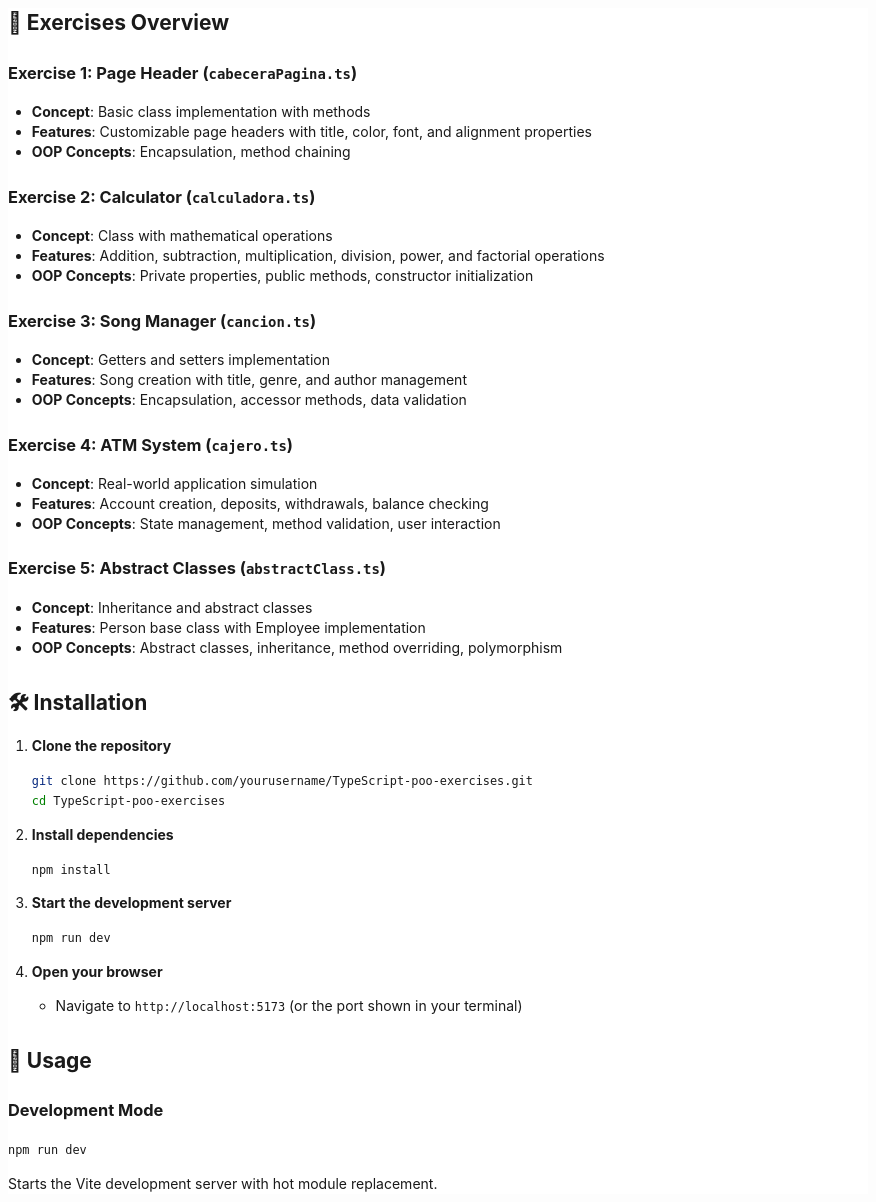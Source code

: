 ## 🚀 Exercises Overview

### Exercise 1: Page Header (`cabeceraPagina.ts`)
- **Concept**: Basic class implementation with methods
- **Features**: Customizable page headers with title, color, font, and alignment properties
- **OOP Concepts**: Encapsulation, method chaining

### Exercise 2: Calculator (`calculadora.ts`)
- **Concept**: Class with mathematical operations
- **Features**: Addition, subtraction, multiplication, division, power, and factorial operations
- **OOP Concepts**: Private properties, public methods, constructor initialization

### Exercise 3: Song Manager (`cancion.ts`)
- **Concept**: Getters and setters implementation
- **Features**: Song creation with title, genre, and author management
- **OOP Concepts**: Encapsulation, accessor methods, data validation

### Exercise 4: ATM System (`cajero.ts`)
- **Concept**: Real-world application simulation
- **Features**: Account creation, deposits, withdrawals, balance checking
- **OOP Concepts**: State management, method validation, user interaction

### Exercise 5: Abstract Classes (`abstractClass.ts`)
- **Concept**: Inheritance and abstract classes
- **Features**: Person base class with Employee implementation
- **OOP Concepts**: Abstract classes, inheritance, method overriding, polymorphism

## 🛠️ Installation

1. **Clone the repository**
   ```bash
   git clone https://github.com/yourusername/TypeScript-poo-exercises.git
   cd TypeScript-poo-exercises
   ```

2. **Install dependencies**
   ```bash
   npm install
   ```

3. **Start the development server**
   ```bash
   npm run dev
   ```

4. **Open your browser**
   - Navigate to `http://localhost:5173` (or the port shown in your terminal)

## 📖 Usage

### Development Mode
```bash
npm run dev
```
Starts the Vite development server with hot module replacement.
